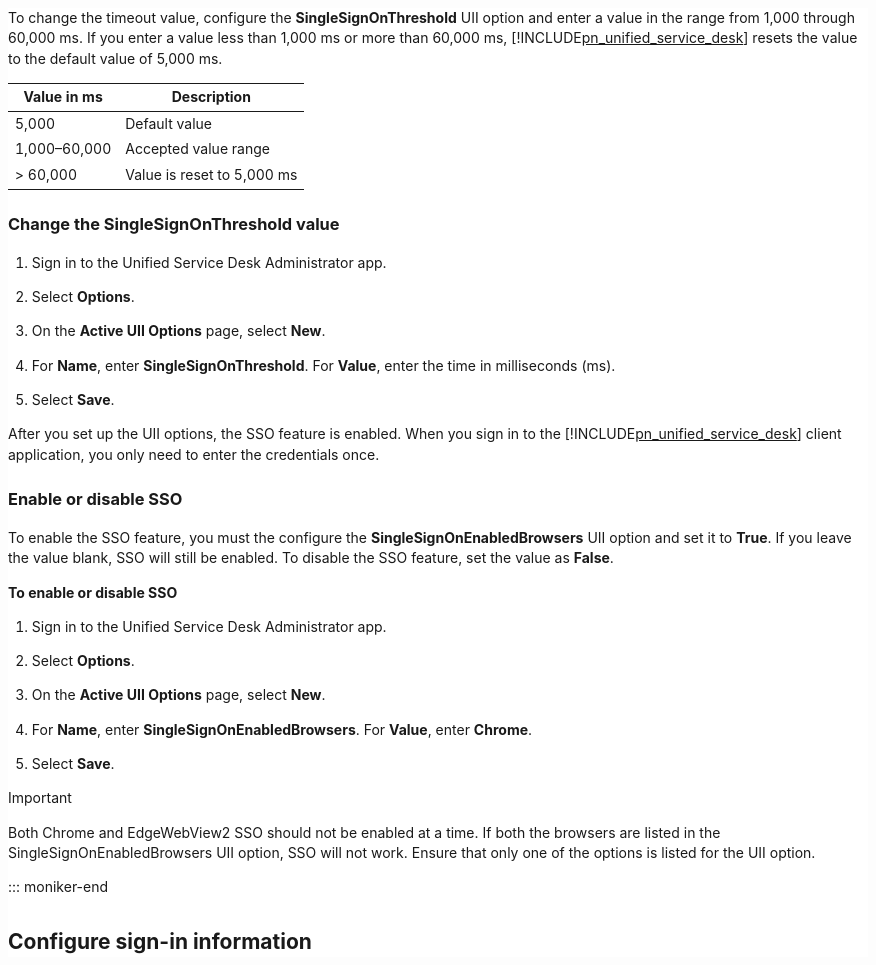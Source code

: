 To change the timeout value, configure the **SingleSignOnThreshold** UII option and enter a value in the range from 1,000 through 60,000 ms. If you enter a value less than 1,000 ms or more than 60,000 ms, [!INCLUDE[pn_unified_service_desk](../../includes/pn-unified-service-desk.md)] resets the value to the default value of 5,000 ms.

|Value in ms | Description |
|-------|------------------------|
| 5,000 | Default value |
| 1,000&ndash;60,000 | Accepted value range |
| > 60,000 | Value is reset to 5,000 ms |

### Change the SingleSignOnThreshold value

1. Sign in to the Unified Service Desk Administrator app.

2. Select **Options**.  

3. On the **Active UII Options** page, select **New**.

4. For **Name**, enter **SingleSignOnThreshold**. For **Value**, enter the time in milliseconds (ms).

5. Select **Save**.

After you set up the UII options, the SSO feature is enabled. When you sign in to the [!INCLUDE[pn_unified_service_desk](../../includes/pn-unified-service-desk.md)] client application, you only need to enter the credentials once.

<a name="enable-or-disable-single-sign-on"></a>
### Enable or disable SSO

To enable the SSO feature, you must the configure the **SingleSignOnEnabledBrowsers** UII option and set it to **True**. If you leave the value blank, SSO will still be enabled. To disable the SSO feature, set the value as **False**.

**To enable or disable SSO**

1. Sign in to the Unified Service Desk Administrator app.

2. Select **Options**.  

3. On the **Active UII Options** page, select **New**.

4. For **Name**, enter **SingleSignOnEnabledBrowsers**. For **Value**, enter **Chrome**.

5. Select **Save**.

> [!IMPORTANT] 
> Both Chrome and EdgeWebView2 SSO should not be enabled at a time. If both the browsers are listed in the SingleSignOnEnabledBrowsers UII option, SSO will not work. Ensure that only one of the options is listed for the UII option.

::: moniker-end

<a name="ConfigureSignIn"></a>   
## Configure sign-in information
